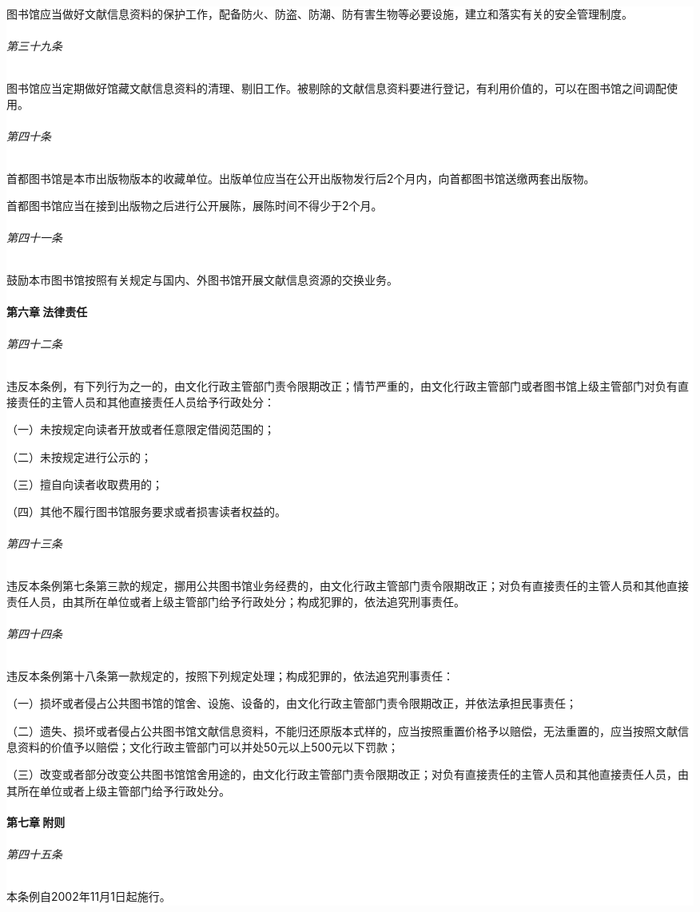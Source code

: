 图书馆应当做好文献信息资料的保护工作，配备防火、防盗、防潮、防有害生物等必要设施，建立和落实有关的安全管理制度。

###### 第三十九条

图书馆应当定期做好馆藏文献信息资料的清理、剔旧工作。被剔除的文献信息资料要进行登记，有利用价值的，可以在图书馆之间调配使用。

###### 第四十条

首都图书馆是本市出版物版本的收藏单位。出版单位应当在公开出版物发行后2个月内，向首都图书馆送缴两套出版物。

首都图书馆应当在接到出版物之后进行公开展陈，展陈时间不得少于2个月。

###### 第四十一条

鼓励本市图书馆按照有关规定与国内、外图书馆开展文献信息资源的交换业务。

#### 第六章 法律责任

###### 第四十二条

违反本条例，有下列行为之一的，由文化行政主管部门责令限期改正；情节严重的，由文化行政主管部门或者图书馆上级主管部门对负有直接责任的主管人员和其他直接责任人员给予行政处分：

（一）未按规定向读者开放或者任意限定借阅范围的；

（二）未按规定进行公示的；

（三）擅自向读者收取费用的；

（四）其他不履行图书馆服务要求或者损害读者权益的。

###### 第四十三条

违反本条例第七条第三款的规定，挪用公共图书馆业务经费的，由文化行政主管部门责令限期改正；对负有直接责任的主管人员和其他直接责任人员，由其所在单位或者上级主管部门给予行政处分；构成犯罪的，依法追究刑事责任。

###### 第四十四条

违反本条例第十八条第一款规定的，按照下列规定处理；构成犯罪的，依法追究刑事责任：

（一）损坏或者侵占公共图书馆的馆舍、设施、设备的，由文化行政主管部门责令限期改正，并依法承担民事责任；

（二）遗失、损坏或者侵占公共图书馆文献信息资料，不能归还原版本式样的，应当按照重置价格予以赔偿，无法重置的，应当按照文献信息资料的价值予以赔偿；文化行政主管部门可以并处50元以上500元以下罚款；

（三）改变或者部分改变公共图书馆馆舍用途的，由文化行政主管部门责令限期改正；对负有直接责任的主管人员和其他直接责任人员，由其所在单位或者上级主管部门给予行政处分。

#### 第七章 附则

###### 第四十五条

本条例自2002年11月1日起施行。
